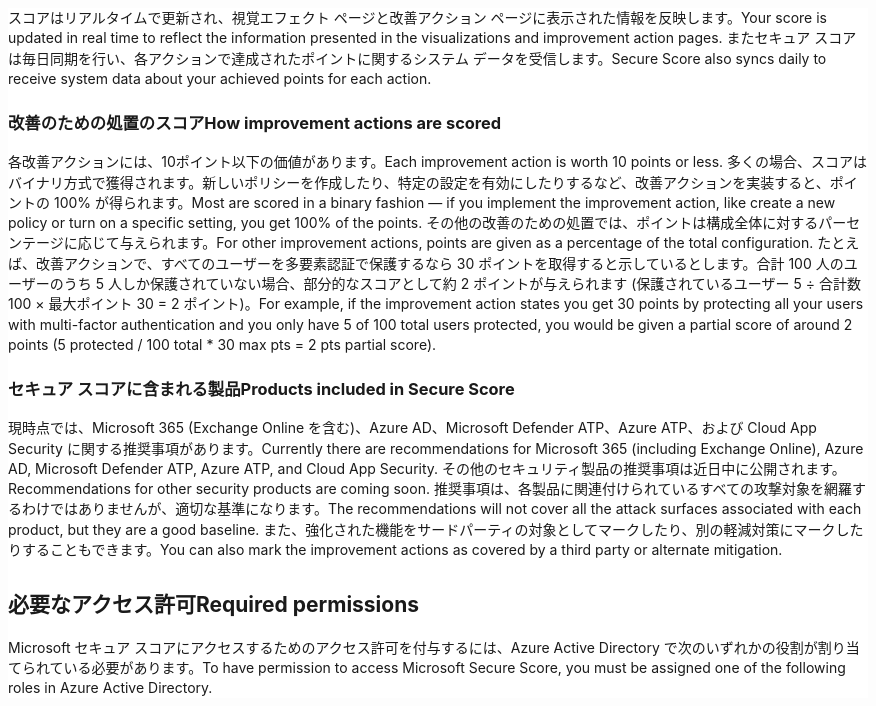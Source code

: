 <span data-ttu-id="420b6-127">スコアはリアルタイムで更新され、視覚エフェクト ページと改善アクション ページに表示された情報を反映します。</span><span class="sxs-lookup"><span data-stu-id="420b6-127">Your score is updated in real time to reflect the information presented in the visualizations and improvement action pages.</span></span> <span data-ttu-id="420b6-128">またセキュア スコアは毎日同期を行い、各アクションで達成されたポイントに関するシステム データを受信します。</span><span class="sxs-lookup"><span data-stu-id="420b6-128">Secure Score also syncs daily to receive system data about your achieved points for each action.</span></span>

### <a name="how-improvement-actions-are-scored"></a><span data-ttu-id="420b6-129">改善のための処置のスコア</span><span class="sxs-lookup"><span data-stu-id="420b6-129">How improvement actions are scored</span></span>

<span data-ttu-id="420b6-130">各改善アクションには、10ポイント以下の価値があります。</span><span class="sxs-lookup"><span data-stu-id="420b6-130">Each improvement action is worth 10 points or less.</span></span> <span data-ttu-id="420b6-131">多くの場合、スコアはバイナリ方式で獲得されます。新しいポリシーを作成したり、特定の設定を有効にしたりするなど、改善アクションを実装すると、ポイントの 100% が得られます。</span><span class="sxs-lookup"><span data-stu-id="420b6-131">Most are scored in a binary fashion — if you implement the improvement action, like create a new policy or turn on a specific setting, you get 100% of the points.</span></span> <span data-ttu-id="420b6-132">その他の改善のための処置では、ポイントは構成全体に対するパーセンテージに応じて与えられます。</span><span class="sxs-lookup"><span data-stu-id="420b6-132">For other improvement actions, points are given as a percentage of the total configuration.</span></span> <span data-ttu-id="420b6-133">たとえば、改善アクションで、すべてのユーザーを多要素認証で保護するなら 30 ポイントを取得すると示しているとします。合計 100 人のユーザーのうち 5 人しか保護されていない場合、部分的なスコアとして約 2 ポイントが与えられます (保護されているユーザー 5 ÷ 合計数 100 × 最大ポイント 30 = 2 ポイント)。</span><span class="sxs-lookup"><span data-stu-id="420b6-133">For example, if the improvement action states you get 30 points by protecting all your users with multi-factor authentication and you only have 5 of 100 total users protected, you would be given a partial score of around 2 points (5 protected / 100 total \* 30 max pts = 2 pts partial score).</span></span>

### <a name="products-included-in-secure-score"></a><span data-ttu-id="420b6-134">セキュア スコアに含まれる製品</span><span class="sxs-lookup"><span data-stu-id="420b6-134">Products included in Secure Score</span></span>

<span data-ttu-id="420b6-135">現時点では、Microsoft 365 (Exchange Online を含む)、Azure AD、Microsoft Defender ATP、Azure ATP、および Cloud App Security に関する推奨事項があります。</span><span class="sxs-lookup"><span data-stu-id="420b6-135">Currently there are recommendations for Microsoft 365 (including Exchange Online), Azure AD, Microsoft Defender ATP, Azure ATP, and Cloud App Security.</span></span> <span data-ttu-id="420b6-136">その他のセキュリティ製品の推奨事項は近日中に公開されます。</span><span class="sxs-lookup"><span data-stu-id="420b6-136">Recommendations for other security products are coming soon.</span></span> <span data-ttu-id="420b6-137">推奨事項は、各製品に関連付けられているすべての攻撃対象を網羅するわけではありませんが、適切な基準になります。</span><span class="sxs-lookup"><span data-stu-id="420b6-137">The recommendations will not cover all the attack surfaces associated with each product, but they are a good baseline.</span></span> <span data-ttu-id="420b6-138">また、強化された機能をサードパーティの対象としてマークしたり、別の軽減対策にマークしたりすることもできます。</span><span class="sxs-lookup"><span data-stu-id="420b6-138">You can also mark the improvement actions as covered by a third party or alternate mitigation.</span></span>

## <a name="required-permissions"></a><span data-ttu-id="420b6-139">必要なアクセス許可</span><span class="sxs-lookup"><span data-stu-id="420b6-139">Required permissions</span></span>

<span data-ttu-id="420b6-140">Microsoft セキュア スコアにアクセスするためのアクセス許可を付与するには、Azure Active Directory で次のいずれかの役割が割り当てられている必要があります。</span><span class="sxs-lookup"><span data-stu-id="420b6-140">To have permission to access Microsoft Secure Score, you must be assigned one of the following roles in Azure Active Directory.</span></span>
